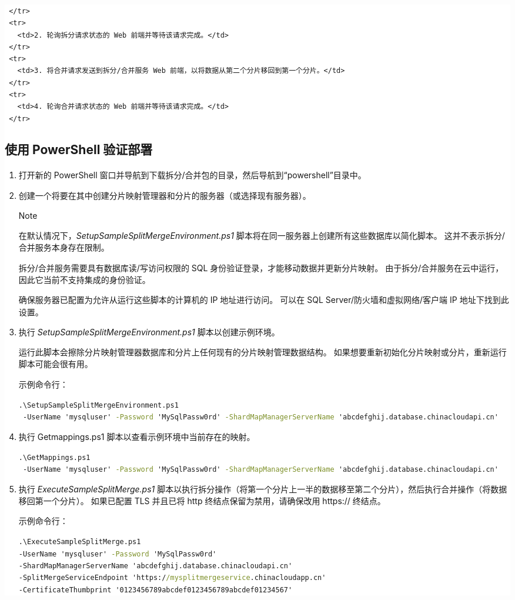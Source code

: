     </tr>
     <tr>
       <td>2. 轮询拆分请求状态的 Web 前端并等待该请求完成。</td>
     </tr>
     <tr>
       <td>3. 将合并请求发送到拆分/合并服务 Web 前端，以将数据从第二个分片移回到第一个分片。</td>
     </tr>
     <tr>
       <td>4. 轮询合并请求状态的 Web 前端并等待该请求完成。</td>
     </tr>
   </table>

## <a name="use-powershell-to-verify-your-deployment"></a>使用 PowerShell 验证部署

1. 打开新的 PowerShell 窗口并导航到下载拆分/合并包的目录，然后导航到“powershell”目录中。

2. 创建一个将要在其中创建分片映射管理器和分片的服务器（或选择现有服务器）。

   > [!NOTE]
   > 在默认情况下，*SetupSampleSplitMergeEnvironment.ps1* 脚本将在同一服务器上创建所有这些数据库以简化脚本。 这并不表示拆分/合并服务本身存在限制。

   拆分/合并服务需要具有数据库读/写访问权限的 SQL 身份验证登录，才能移动数据并更新分片映射。 由于拆分/合并服务在云中运行，因此它当前不支持集成的身份验证。

   确保服务器已配置为允许从运行这些脚本的计算机的 IP 地址进行访问。 可以在 SQL Server/防火墙和虚拟网络/客户端 IP 地址下找到此设置。

3. 执行 *SetupSampleSplitMergeEnvironment.ps1* 脚本以创建示例环境。

   运行此脚本会擦除分片映射管理器数据库和分片上任何现有的分片映射管理数据结构。 如果想要重新初始化分片映射或分片，重新运行脚本可能会很有用。

   示例命令行：

   ```cmd
   .\SetupSampleSplitMergeEnvironment.ps1
    -UserName 'mysqluser' -Password 'MySqlPassw0rd' -ShardMapManagerServerName 'abcdefghij.database.chinacloudapi.cn'
   ```

4. 执行 Getmappings.ps1 脚本以查看示例环境中当前存在的映射。

   ```cmd
   .\GetMappings.ps1
    -UserName 'mysqluser' -Password 'MySqlPassw0rd' -ShardMapManagerServerName 'abcdefghij.database.chinacloudapi.cn'
   ```

5. 执行 *ExecuteSampleSplitMerge.ps1* 脚本以执行拆分操作（将第一个分片上一半的数据移至第二个分片），然后执行合并操作（将数据移回第一个分片）。 如果已配置 TLS 并且已将 http 终结点保留为禁用，请确保改用 https:// 终结点。

    示例命令行：

    ```cmd
    .\ExecuteSampleSplitMerge.ps1
    -UserName 'mysqluser' -Password 'MySqlPassw0rd'
    -ShardMapManagerServerName 'abcdefghij.database.chinacloudapi.cn' 
    -SplitMergeServiceEndpoint 'https://mysplitmergeservice.chinacloudapp.cn' 
    -CertificateThumbprint '0123456789abcdef0123456789abcdef01234567'
    ```


[1]: ./media/sql-database-elastic-scale-configure-deploy-split-and-merge/allowed-services.png
[2]: ./media/sql-database-elastic-scale-configure-deploy-split-and-merge/manage.png
[3]: ./media/sql-database-elastic-scale-configure-deploy-split-and-merge/staging.png
[4]: ./media/sql-database-elastic-scale-configure-deploy-split-and-merge/upload.png
[5]: ./media/sql-database-elastic-scale-configure-deploy-split-and-merge/storage.png